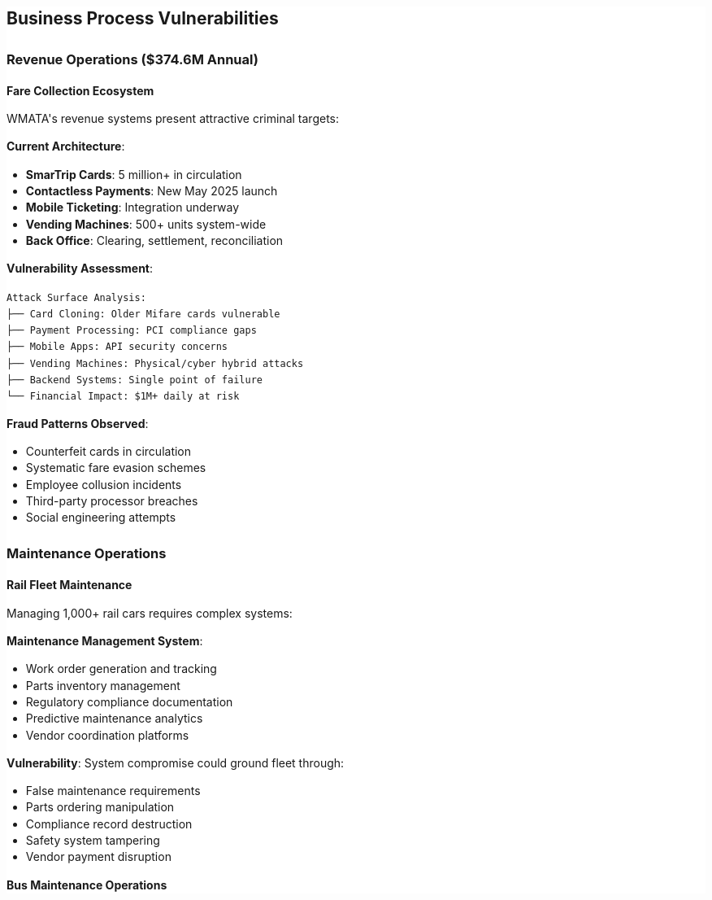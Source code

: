 
## Business Process Vulnerabilities

### Revenue Operations ($374.6M Annual)

**Fare Collection Ecosystem**

WMATA's revenue systems present attractive criminal targets:

**Current Architecture**:
- **SmarTrip Cards**: 5 million+ in circulation
- **Contactless Payments**: New May 2025 launch
- **Mobile Ticketing**: Integration underway
- **Vending Machines**: 500+ units system-wide
- **Back Office**: Clearing, settlement, reconciliation

**Vulnerability Assessment**:
```
Attack Surface Analysis:
├── Card Cloning: Older Mifare cards vulnerable
├── Payment Processing: PCI compliance gaps
├── Mobile Apps: API security concerns
├── Vending Machines: Physical/cyber hybrid attacks
├── Backend Systems: Single point of failure
└── Financial Impact: $1M+ daily at risk
```

**Fraud Patterns Observed**:
- Counterfeit cards in circulation
- Systematic fare evasion schemes
- Employee collusion incidents
- Third-party processor breaches
- Social engineering attempts

### Maintenance Operations

**Rail Fleet Maintenance**

Managing 1,000+ rail cars requires complex systems:

**Maintenance Management System**:
- Work order generation and tracking
- Parts inventory management
- Regulatory compliance documentation
- Predictive maintenance analytics
- Vendor coordination platforms

**Vulnerability**: System compromise could ground fleet through:
- False maintenance requirements
- Parts ordering manipulation
- Compliance record destruction
- Safety system tampering
- Vendor payment disruption

**Bus Maintenance Operations**

